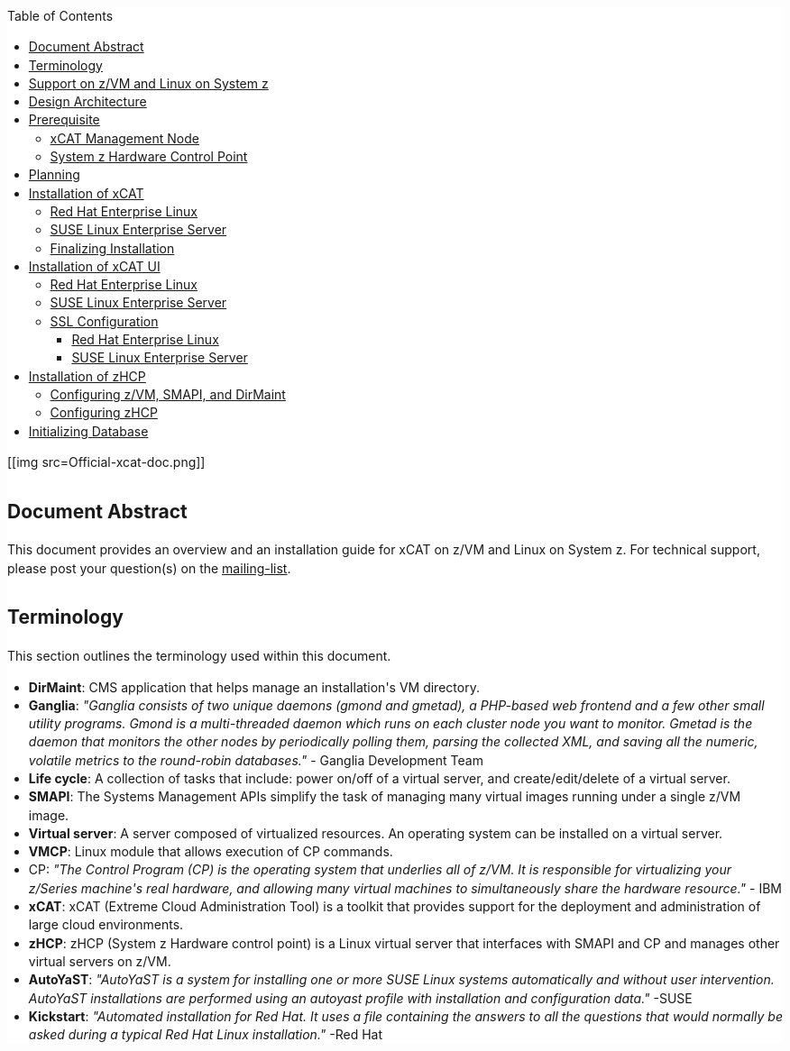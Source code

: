 

Table of Contents

- [Document Abstract](#document-abstract)
- [Terminology](#terminology)
- [Support on z/VM and Linux on System z](#support-on-zvm-and-linux-on-system-z)
- [Design Architecture](#design-architecture)
- [Prerequisite](#prerequisite)
  - [xCAT Management Node](#xcat-management-node)
  - [System z Hardware Control Point](#system-z-hardware-control-point)
- [Planning](#planning)
- [Installation of xCAT](#installation-of-xcat)
  - [Red Hat Enterprise Linux](#red-hat-enterprise-linux)
  - [SUSE Linux Enterprise Server](#suse-linux-enterprise-server)
  - [Finalizing Installation](#finalizing-installation)
- [Installation of xCAT UI](#installation-of-xcat-ui)
  - [Red Hat Enterprise Linux](#red-hat-enterprise-linux-1)
  - [SUSE Linux Enterprise Server](#suse-linux-enterprise-server-1)
  - [SSL Configuration](#ssl-configuration)
    - [Red Hat Enterprise Linux](#red-hat-enterprise-linux-2)
    - [SUSE Linux Enterprise Server](#suse-linux-enterprise-server-2)
- [Installation of zHCP](#installation-of-zhcp)
  - [Configuring z/VM, SMAPI, and DirMaint](#configuring-zvm-smapi-and-dirmaint)
  - [Configuring zHCP](#configuring-zhcp)
- [Initializing Database](#initializing-database)



[[img src=Official-xcat-doc.png]] 


## Document Abstract

This document provides an overview and an installation guide for xCAT on z/VM and Linux on System z. For technical support, please post your question(s) on the [mailing-list](https://lists.sourceforge.net/lists/listinfo/xcat-user). 

## Terminology

This section outlines the terminology used within this document. 

  * **DirMaint**: CMS application that helps manage an installation's VM directory. 
  * **Ganglia**: _"Ganglia consists of two unique daemons (gmond and gmetad), a PHP-based web frontend and a few other small utility programs. Gmond is a multi-threaded daemon which runs on each cluster node you want to monitor. Gmetad is the daemon that monitors the other nodes by periodically polling them, parsing the collected XML, and saving all the numeric, volatile metrics to the round-robin databases."_ \- Ganglia Development Team 
  * **Life cycle**: A collection of tasks that include: power on/off of a virtual server, and create/edit/delete of a virtual server. 
  * **SMAPI**: The Systems Management APIs simplify the task of managing many virtual images running under a single z/VM image. 
  * **Virtual server**: A server composed of virtualized resources. An operating system can be installed on a virtual server. 
  * **VMCP**: Linux module that allows execution of CP commands. 
  * CP: _"The Control Program (CP) is the operating system that underlies all of z/VM. It is responsible for virtualizing your z/Series machine's real hardware, and allowing many virtual machines to simultaneously share the hardware resource."_ \- IBM 
  * **xCAT**: xCAT (Extreme Cloud Administration Tool) is a toolkit that provides support for the deployment and administration of large cloud environments. 
  * **zHCP**: zHCP (System z Hardware control point) is a Linux virtual server that interfaces with SMAPI and CP and manages other virtual servers on z/VM. 
  * **AutoYaST**: _"AutoYaST is a system for installing one or more SUSE Linux systems automatically and without user intervention. AutoYaST installations are performed using an autoyast profile with installation and configuration data."_ -SUSE 
  * **Kickstart**: _"Automated installation for Red Hat. It uses a file containing the answers to all the questions that would normally be asked during a typical Red Hat Linux installation."_ -Red Hat 